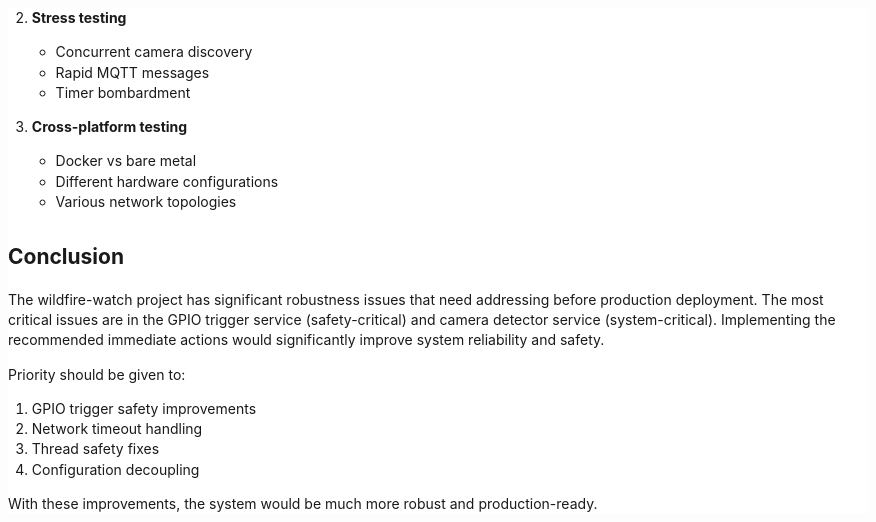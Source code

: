 2. **Stress testing**
   - Concurrent camera discovery
   - Rapid MQTT messages
   - Timer bombardment

3. **Cross-platform testing**
   - Docker vs bare metal
   - Different hardware configurations
   - Various network topologies

## Conclusion

The wildfire-watch project has significant robustness issues that need addressing before production deployment. The most critical issues are in the GPIO trigger service (safety-critical) and camera detector service (system-critical). Implementing the recommended immediate actions would significantly improve system reliability and safety.

Priority should be given to:
1. GPIO trigger safety improvements
2. Network timeout handling
3. Thread safety fixes
4. Configuration decoupling

With these improvements, the system would be much more robust and production-ready.